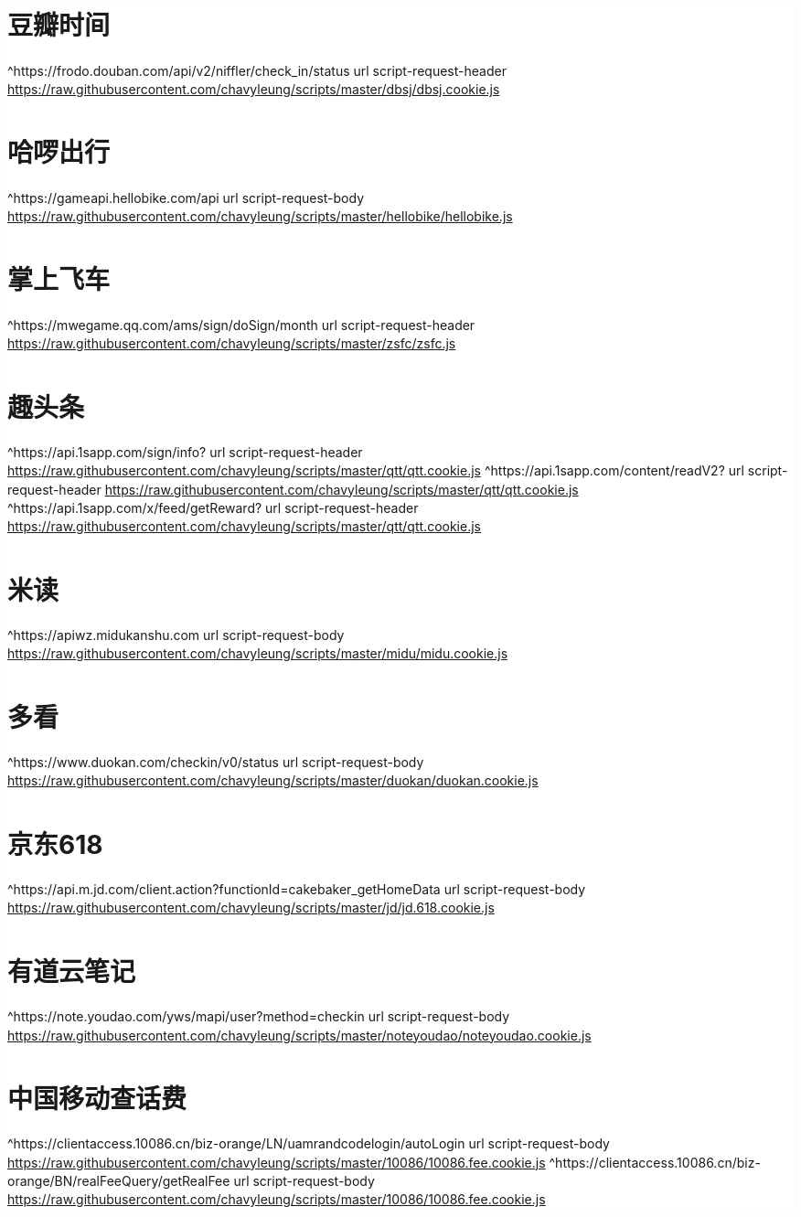# 豆瓣时间
^https:\/\/frodo\.douban\.com\/api\/v2\/niffler\/check_in\/status url script-request-header https://raw.githubusercontent.com/chavyleung/scripts/master/dbsj/dbsj.cookie.js

# 哈啰出行
^https:\/\/gameapi\.hellobike\.com\/api url script-request-body https://raw.githubusercontent.com/chavyleung/scripts/master/hellobike/hellobike.js

# 掌上飞车
^https:\/\/mwegame\.qq\.com\/ams\/sign\/doSign\/month url script-request-header https://raw.githubusercontent.com/chavyleung/scripts/master/zsfc/zsfc.js

# 趣头条
^https:\/\/api\.1sapp\.com\/sign\/info? url script-request-header https://raw.githubusercontent.com/chavyleung/scripts/master/qtt/qtt.cookie.js
^https:\/\/api\.1sapp\.com\/content\/readV2? url script-request-header https://raw.githubusercontent.com/chavyleung/scripts/master/qtt/qtt.cookie.js
^https:\/\/api\.1sapp\.com\/x\/feed\/getReward? url script-request-header https://raw.githubusercontent.com/chavyleung/scripts/master/qtt/qtt.cookie.js

# 米读
^https:\/\/apiwz\.midukanshu\.com url script-request-body https://raw.githubusercontent.com/chavyleung/scripts/master/midu/midu.cookie.js

# 多看
^https:\/\/www\.duokan\.com\/checkin\/v0\/status url script-request-body https://raw.githubusercontent.com/chavyleung/scripts/master/duokan/duokan.cookie.js

# 京东618
^https:\/\/api.m.jd.com\/client.action\?functionId=cakebaker_getHomeData url script-request-body https://raw.githubusercontent.com/chavyleung/scripts/master/jd/jd.618.cookie.js

# 有道云笔记
^https:\/\/note.youdao.com\/yws\/mapi\/user\?method=checkin url script-request-body https://raw.githubusercontent.com/chavyleung/scripts/master/noteyoudao/noteyoudao.cookie.js

# 中国移动查话费
^https:\/\/clientaccess.10086.cn\/biz-orange\/LN\/uamrandcodelogin\/autoLogin url script-request-body https://raw.githubusercontent.com/chavyleung/scripts/master/10086/10086.fee.cookie.js
^https:\/\/clientaccess.10086.cn\/biz-orange\/BN\/realFeeQuery\/getRealFee url script-request-body https://raw.githubusercontent.com/chavyleung/scripts/master/10086/10086.fee.cookie.js
